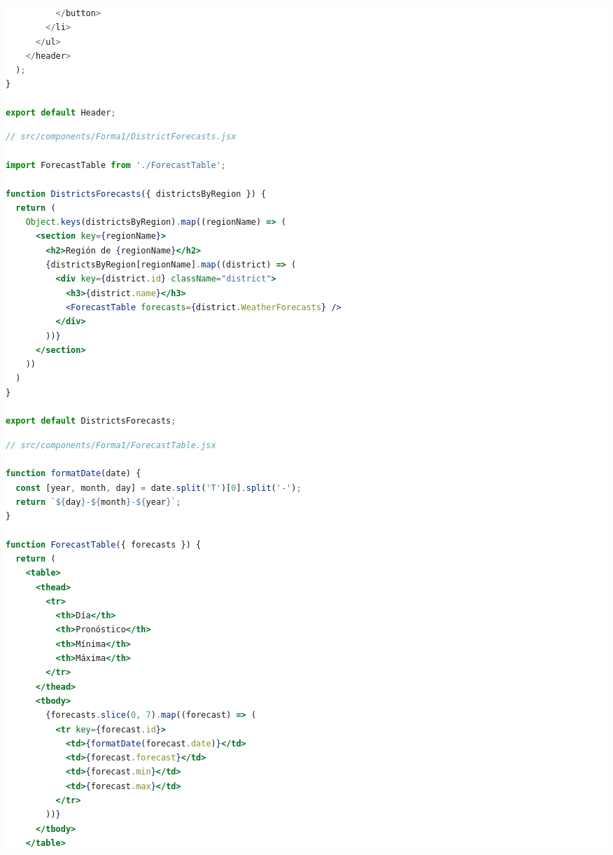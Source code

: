 ```jsx
          </button>
        </li>
      </ul>
    </header>
  );
}

export default Header;
```

```jsx
// src/components/Forma1/DistrictForecasts.jsx

import ForecastTable from './ForecastTable';

function DistrictsForecasts({ districtsByRegion }) {
  return (
    Object.keys(districtsByRegion).map((regionName) => (
      <section key={regionName}>
        <h2>Región de {regionName}</h2>
        {districtsByRegion[regionName].map((district) => (
          <div key={district.id} className="district">
            <h3>{district.name}</h3>
            <ForecastTable forecasts={district.WeatherForecasts} />
          </div>
        ))}
      </section>
    ))
  )
}

export default DistrictsForecasts;
```

```jsx
// src/components/Forma1/ForecastTable.jsx

function formatDate(date) {
  const [year, month, day] = date.split('T')[0].split('-');
  return `${day}-${month}-${year}`;
}

function ForecastTable({ forecasts }) {
  return (
    <table>
      <thead>
        <tr>
          <th>Día</th>
          <th>Pronóstico</th>
          <th>Mínima</th>
          <th>Máxima</th>
        </tr>
      </thead>
      <tbody>
        {forecasts.slice(0, 7).map((forecast) => (
          <tr key={forecast.id}>
            <td>{formatDate(forecast.date)}</td>
            <td>{forecast.forecast}</td>
            <td>{forecast.min}</td>
            <td>{forecast.max}</td>
          </tr>
        ))}
      </tbody>
    </table>
```